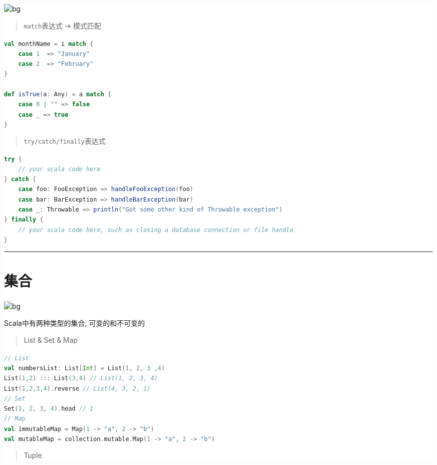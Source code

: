 
![bg](https://marp.app/assets/hero-background.jpg)

> `match`表达式 -> 模式匹配

```scala
val monthName = i match {
    case 1  => "January"
    case 2  => "February"
}

def isTrue(a: Any) = a match {
    case 0 | "" => false
    case _ => true
}
```

> `try/catch/finally`表达式

```scala
try {
    // your scala code here
} catch {
    case foo: FooException => handleFooException(foo)
    case bar: BarException => handleBarException(bar)
    case _: Throwable => println("Got some other kind of Throwable exception")
} finally {
    // your scala code here, such as closing a database connection or file handle
}
```

---

# 集合

![bg](https://marp.app/assets/hero-background.jpg)

Scala中有两种类型的集合, 可变的和不可变的

> List & Set & Map

```scala
// List
val numbersList: List[Int] = List(1, 2, 3 ,4)
List(1,2) ::: List(3,4) // List(1, 2, 3, 4)
List(1,2,3,4).reverse // List(4, 3, 2, 1)
// Set
Set(1, 2, 3, 4).head // 1
// Map
val immutableMap = Map(1 -> "a", 2 -> "b")
val mutableMap = collection.mutable.Map(1 -> "a", 2 -> "b")
```

> Tuple
